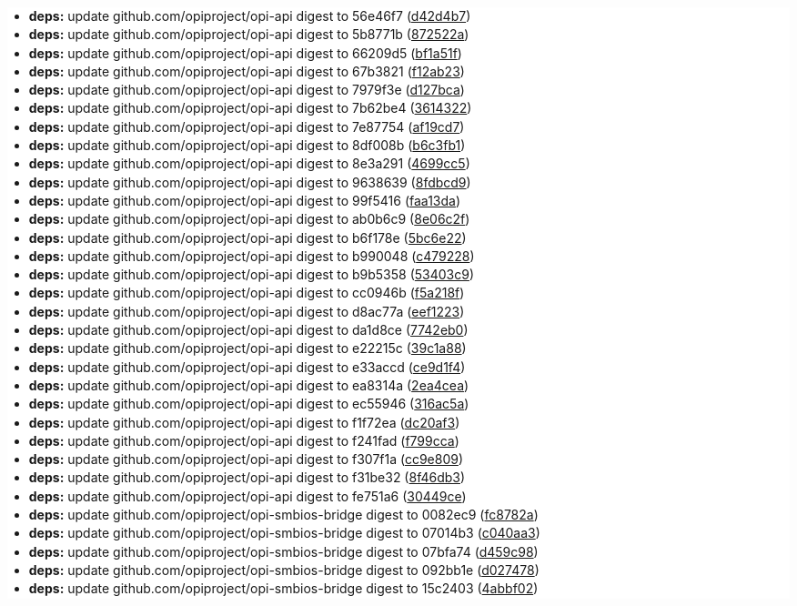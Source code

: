 * **deps:** update github.com/opiproject/opi-api digest to 56e46f7 ([d42d4b7](https://github.com/artek-koltun/opi-nvidia-bridge/commit/d42d4b737546dbe9b26ed5dd720cccde59f6ee23))
* **deps:** update github.com/opiproject/opi-api digest to 5b8771b ([872522a](https://github.com/artek-koltun/opi-nvidia-bridge/commit/872522ac061a921f94e244656ff2fb13e76233da))
* **deps:** update github.com/opiproject/opi-api digest to 66209d5 ([bf1a51f](https://github.com/artek-koltun/opi-nvidia-bridge/commit/bf1a51f6cadb78281fdc1f21a481245cb2223da8))
* **deps:** update github.com/opiproject/opi-api digest to 67b3821 ([f12ab23](https://github.com/artek-koltun/opi-nvidia-bridge/commit/f12ab23256150f474a2e3d4c6f4eac23d87c56a6))
* **deps:** update github.com/opiproject/opi-api digest to 7979f3e ([d127bca](https://github.com/artek-koltun/opi-nvidia-bridge/commit/d127bca21821507e3d074abfca2ed7f398432f8c))
* **deps:** update github.com/opiproject/opi-api digest to 7b62be4 ([3614322](https://github.com/artek-koltun/opi-nvidia-bridge/commit/3614322ab71b2d307172fdb6e5226400dc2f5dcb))
* **deps:** update github.com/opiproject/opi-api digest to 7e87754 ([af19cd7](https://github.com/artek-koltun/opi-nvidia-bridge/commit/af19cd7cae76e4039c5f9188b570986028fce18f))
* **deps:** update github.com/opiproject/opi-api digest to 8df008b ([b6c3fb1](https://github.com/artek-koltun/opi-nvidia-bridge/commit/b6c3fb1036936a7e33f621d0c68593c33eadfacb))
* **deps:** update github.com/opiproject/opi-api digest to 8e3a291 ([4699cc5](https://github.com/artek-koltun/opi-nvidia-bridge/commit/4699cc5afff64c8670a068abf6539f58eb2a7c92))
* **deps:** update github.com/opiproject/opi-api digest to 9638639 ([8fdbcd9](https://github.com/artek-koltun/opi-nvidia-bridge/commit/8fdbcd98ff867509dbbeebe747c14e05aafa7007))
* **deps:** update github.com/opiproject/opi-api digest to 99f5416 ([faa13da](https://github.com/artek-koltun/opi-nvidia-bridge/commit/faa13da10f57d2f520f813aae319679aff9a3e76))
* **deps:** update github.com/opiproject/opi-api digest to ab0b6c9 ([8e06c2f](https://github.com/artek-koltun/opi-nvidia-bridge/commit/8e06c2fbc65ea80e50f8a5c6f33483952c81ba9b))
* **deps:** update github.com/opiproject/opi-api digest to b6f178e ([5bc6e22](https://github.com/artek-koltun/opi-nvidia-bridge/commit/5bc6e22dbe54275d637fc4b4b4c189fd03c829f4))
* **deps:** update github.com/opiproject/opi-api digest to b990048 ([c479228](https://github.com/artek-koltun/opi-nvidia-bridge/commit/c47922845156f1733c1b93728650cd4e9f820a24))
* **deps:** update github.com/opiproject/opi-api digest to b9b5358 ([53403c9](https://github.com/artek-koltun/opi-nvidia-bridge/commit/53403c9836fdec563d1fd68bb58415f8d3cb52d1))
* **deps:** update github.com/opiproject/opi-api digest to cc0946b ([f5a218f](https://github.com/artek-koltun/opi-nvidia-bridge/commit/f5a218fd5cd841178d7763a01458e6e2d2f370cf))
* **deps:** update github.com/opiproject/opi-api digest to d8ac77a ([eef1223](https://github.com/artek-koltun/opi-nvidia-bridge/commit/eef1223d65dc8a5b4708a93d02a69b97cab23ec6))
* **deps:** update github.com/opiproject/opi-api digest to da1d8ce ([7742eb0](https://github.com/artek-koltun/opi-nvidia-bridge/commit/7742eb0ab3b33cea97c96596bfd652dbc3b166dc))
* **deps:** update github.com/opiproject/opi-api digest to e22215c ([39c1a88](https://github.com/artek-koltun/opi-nvidia-bridge/commit/39c1a8823b97ecb4949097b18669e30b0cbd04d9))
* **deps:** update github.com/opiproject/opi-api digest to e33accd ([ce9d1f4](https://github.com/artek-koltun/opi-nvidia-bridge/commit/ce9d1f433b249087f5e913735e07b7ccec2801bd))
* **deps:** update github.com/opiproject/opi-api digest to ea8314a ([2ea4cea](https://github.com/artek-koltun/opi-nvidia-bridge/commit/2ea4cea6887658dda32255dec0c88731c6d9f7fe))
* **deps:** update github.com/opiproject/opi-api digest to ec55946 ([316ac5a](https://github.com/artek-koltun/opi-nvidia-bridge/commit/316ac5ab2e14a67ed3bcd65ee15afbd1d29c57af))
* **deps:** update github.com/opiproject/opi-api digest to f1f72ea ([dc20af3](https://github.com/artek-koltun/opi-nvidia-bridge/commit/dc20af320912b8b4119dc5ff9d5b063ad0e92e2e))
* **deps:** update github.com/opiproject/opi-api digest to f241fad ([f799cca](https://github.com/artek-koltun/opi-nvidia-bridge/commit/f799ccaf6908bfdfb8370459087eb8d047335395))
* **deps:** update github.com/opiproject/opi-api digest to f307f1a ([cc9e809](https://github.com/artek-koltun/opi-nvidia-bridge/commit/cc9e809f16e91c0a936030e51533d2c8c437a12d))
* **deps:** update github.com/opiproject/opi-api digest to f31be32 ([8f46db3](https://github.com/artek-koltun/opi-nvidia-bridge/commit/8f46db31028e6630e2f1815acaa0540780c196cc))
* **deps:** update github.com/opiproject/opi-api digest to fe751a6 ([30449ce](https://github.com/artek-koltun/opi-nvidia-bridge/commit/30449cea1d86af7f2d19b5f827c9b524d8915010))
* **deps:** update github.com/opiproject/opi-smbios-bridge digest to 0082ec9 ([fc8782a](https://github.com/artek-koltun/opi-nvidia-bridge/commit/fc8782a30018d38037b7a38776e5b2d61e5f4cf4))
* **deps:** update github.com/opiproject/opi-smbios-bridge digest to 07014b3 ([c040aa3](https://github.com/artek-koltun/opi-nvidia-bridge/commit/c040aa393fb58a39d3c91b66285005eaae8778fc))
* **deps:** update github.com/opiproject/opi-smbios-bridge digest to 07bfa74 ([d459c98](https://github.com/artek-koltun/opi-nvidia-bridge/commit/d459c98b2742dad9cf1c134f935aac7d30339593))
* **deps:** update github.com/opiproject/opi-smbios-bridge digest to 092bb1e ([d027478](https://github.com/artek-koltun/opi-nvidia-bridge/commit/d027478855001ba8752ea02fc6126acda765b2f2))
* **deps:** update github.com/opiproject/opi-smbios-bridge digest to 15c2403 ([4abbf02](https://github.com/artek-koltun/opi-nvidia-bridge/commit/4abbf02811573c657f43b4da974cfd9d3e0d19b4))